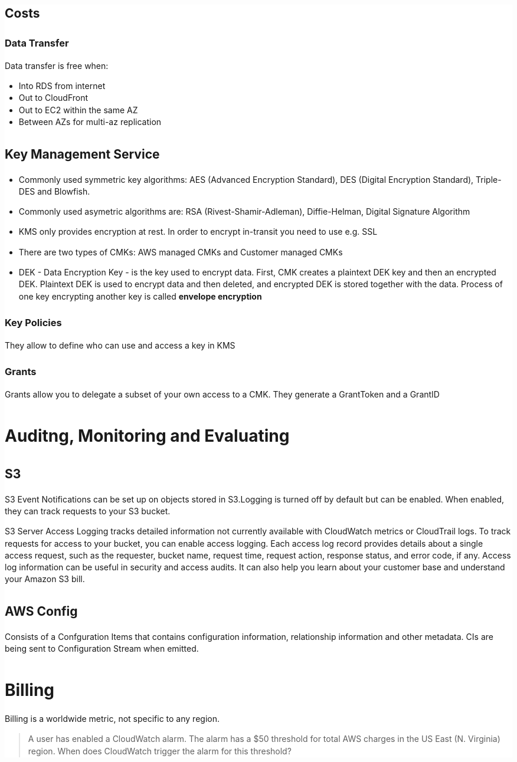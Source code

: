 ## Costs
### Data Transfer
Data transfer is free when:
- Into RDS from internet
- Out to CloudFront
- Out to EC2 within the same AZ
- Between AZs for multi-az replication

## Key Management Service
- Commonly used symmetric key algorithms: AES (Advanced Encryption Standard), DES (Digital Encryption Standard), Triple-DES and Blowfish.

- Commonly used asymetric algorithms are: RSA (Rivest-Shamir-Adleman), Diffie-Helman, Digital Signature Algorithm

- KMS only provides encryption at rest. In order to encrypt in-transit you need to use e.g. SSL	

- There are two types of CMKs: AWS managed CMKs and Customer managed CMKs

- DEK - Data Encryption Key - is the key used to encrypt data. First, CMK creates a plaintext DEK key and then an encrypted DEK. Plaintext DEK is used to encrypt data and then deleted, and encrypted DEK is stored together with the data. Process of one key encrypting another key is called **envelope encryption**

### Key Policies
They allow to define who can use and access a key in KMS

### Grants
Grants allow you to delegate a subset of your own access to a CMK. They generate a GrantToken and a GrantID

# Auditng, Monitoring and Evaluating
## S3
S3 Event Notifications can be set up on objects stored in S3.Logging is turned off by default but can be enabled. When enabled, they can track requests to your S3 bucket.

S3 Server Access Logging tracks detailed information not currently available with CloudWatch metrics or CloudTrail logs. To track requests for access to your bucket, you can enable access logging. Each access log record provides details about a single access request, such as the requester, bucket name, request time, request action, response status, and error code, if any. Access log information can be useful in security and access audits. It can also help you learn about your customer base and understand your Amazon S3 bill.

## AWS Config
Consists of a Confguration Items that contains configuration information, relationship information and other metadata. CIs are being sent to Configuration Stream when emitted.

# Billing
Billing is a worldwide metric, not specific to any region.
> A user has enabled a CloudWatch alarm. The alarm has a $50 threshold for total AWS charges in the US East (N. Virginia) region. When does CloudWatch trigger the alarm for this threshold?
